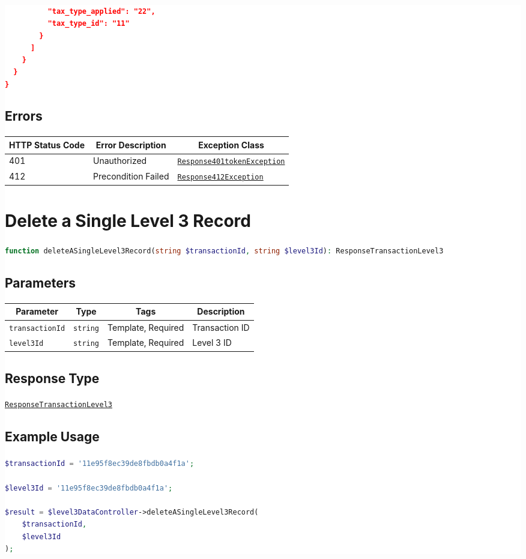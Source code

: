 ```json
          "tax_type_applied": "22",
          "tax_type_id": "11"
        }
      ]
    }
  }
}
```

## Errors

| HTTP Status Code | Error Description | Exception Class |
|  --- | --- | --- |
| 401 | Unauthorized | [`Response401tokenException`](../../doc/models/response-401-token-exception.md) |
| 412 | Precondition Failed | [`Response412Exception`](../../doc/models/response-412-exception.md) |


# Delete a Single Level 3 Record

```php
function deleteASingleLevel3Record(string $transactionId, string $level3Id): ResponseTransactionLevel3
```

## Parameters

| Parameter | Type | Tags | Description |
|  --- | --- | --- | --- |
| `transactionId` | `string` | Template, Required | Transaction ID |
| `level3Id` | `string` | Template, Required | Level 3 ID |

## Response Type

[`ResponseTransactionLevel3`](../../doc/models/response-transaction-level-3.md)

## Example Usage

```php
$transactionId = '11e95f8ec39de8fbdb0a4f1a';

$level3Id = '11e95f8ec39de8fbdb0a4f1a';

$result = $level3DataController->deleteASingleLevel3Record(
    $transactionId,
    $level3Id
);
```
